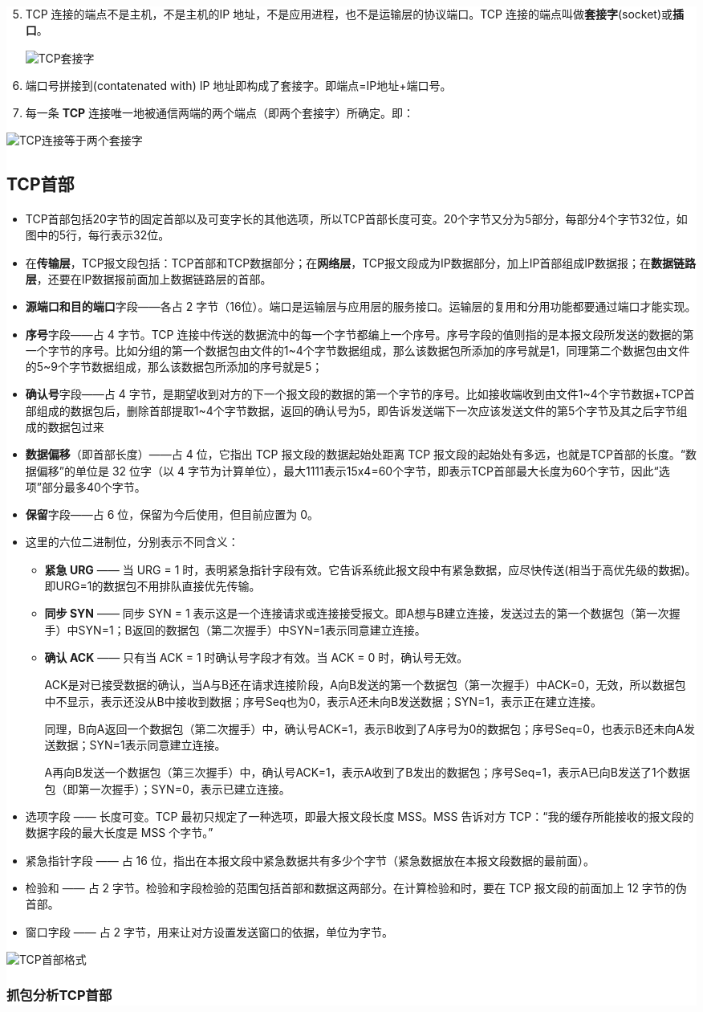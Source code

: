 5. TCP 连接的端点不是主机，不是主机的IP 地址，不是应用进程，也不是运输层的协议端口。TCP 连接的端点叫做**套接字**(socket)或**插口**。

   ![TCP套接字](https://gitee.com/Fan_Yu_Feng/blogImage/raw/master/img/运输层/TCP套接字.png)

6. 端口号拼接到(contatenated with) IP 地址即构成了套接字。即端点=IP地址+端口号。

7. 每一条 **TCP** 连接唯一地被通信两端的两个端点（即两个套接字）所确定。即：

![TCP连接等于两个套接字](https://gitee.com/Fan_Yu_Feng/blogImage/raw/master/img/运输层/TCP连接等于两个套接字.png)



## TCP首部

- TCP首部包括20字节的固定首部以及可变字长的其他选项，所以TCP首部长度可变。20个字节又分为5部分，每部分4个字节32位，如图中的5行，每行表示32位。

- 在**传输层**，TCP报文段包括：TCP首部和TCP数据部分；在**网络层**，TCP报文段成为IP数据部分，加上IP首部组成IP数据报；在**数据链路层**，还要在IP数据报前面加上数据链路层的首部。

- **源端口和目的端口**字段——各占 2 字节（16位）。端口是运输层与应用层的服务接口。运输层的复用和分用功能都要通过端口才能实现。

- **序号**字段——占 4 字节。TCP 连接中传送的数据流中的每一个字节都编上一个序号。序号字段的值则指的是本报文段所发送的数据的第一个字节的序号。比如分组的第一个数据包由文件的1~4个字节数据组成，那么该数据包所添加的序号就是1，同理第二个数据包由文件的5~9个字节数据组成，那么该数据包所添加的序号就是5；

- **确认号**字段——占 4 字节，是期望收到对方的下一个报文段的数据的第一个字节的序号。比如接收端收到由文件1~4个字节数据+TCP首部组成的数据包后，删除首部提取1~4个字节数据，返回的确认号为5，即告诉发送端下一次应该发送文件的第5个字节及其之后字节组成的数据包过来

- **数据偏移**（即首部长度）——占 4 位，它指出 TCP 报文段的数据起始处距离 TCP 报文段的起始处有多远，也就是TCP首部的长度。“数据偏移”的单位是 32 位字（以 4 字节为计算单位），最大1111表示15x4=60个字节，即表示TCP首部最大长度为60个字节，因此“选项”部分最多40个字节。

- **保留**字段——占 6 位，保留为今后使用，但目前应置为 0。

- 这里的六位二进制位，分别表示不同含义：

  - **紧急 URG** —— 当 URG = 1 时，表明紧急指针字段有效。它告诉系统此报文段中有紧急数据，应尽快传送(相当于高优先级的数据)。 即URG=1的数据包不用排队直接优先传输。

  - **同步 SYN** —— 同步 SYN = 1 表示这是一个连接请求或连接接受报文。即A想与B建立连接，发送过去的第一个数据包（第一次握手）中SYN=1；B返回的数据包（第二次握手）中SYN=1表示同意建立连接。

  - **确认 ACK** —— 只有当 ACK = 1 时确认号字段才有效。当 ACK = 0 时，确认号无效。

    ACK是对已接受数据的确认，当A与B还在请求连接阶段，A向B发送的第一个数据包（第一次握手）中ACK=0，无效，所以数据包中不显示，表示还没从B中接收到数据；序号Seq也为0，表示A还未向B发送数据；SYN=1，表示正在建立连接。

    同理，B向A返回一个数据包（第二次握手）中，确认号ACK=1，表示B收到了A序号为0的数据包；序号Seq=0，也表示B还未向A发送数据；SYN=1表示同意建立连接。

    A再向B发送一个数据包（第三次握手）中，确认号ACK=1，表示A收到了B发出的数据包；序号Seq=1，表示A已向B发送了1个数据包（即第一次握手）；SYN=0，表示已建立连接。

- 选项字段 —— 长度可变。TCP 最初只规定了一种选项，即最大报文段长度 MSS。MSS 告诉对方 TCP：“我的缓存所能接收的报文段的数据字段的最大长度是 MSS 个字节。”

- 紧急指针字段 —— 占 16 位，指出在本报文段中紧急数据共有多少个字节（紧急数据放在本报文段数据的最前面）。  

- 检验和 —— 占 2 字节。检验和字段检验的范围包括首部和数据这两部分。在计算检验和时，要在 TCP 报文段的前面加上 12 字节的伪首部。

- 窗口字段 —— 占 2 字节，用来让对方设置发送窗口的依据，单位为字节。

![TCP首部格式](https://gitee.com/Fan_Yu_Feng/blogImage/raw/master/img/运输层/窗口字段大小.png)

### 抓包分析TCP首部
